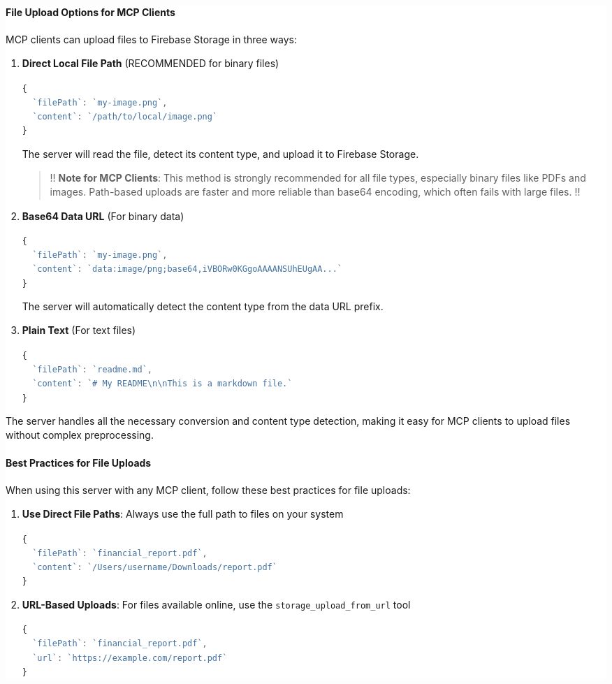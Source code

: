 #### File Upload Options for MCP Clients

MCP clients can upload files to Firebase Storage in three ways:

1. **Direct Local File Path** (RECOMMENDED for binary files)
   ```ts
   {
     `filePath`: `my-image.png`,
     `content`: `/path/to/local/image.png`
   }
   ```
   The server will read the file, detect its content type, and upload it to Firebase Storage.

   > ‼️ **Note for MCP Clients**: This method is strongly recommended for all file types, especially binary files like PDFs and images. Path-based uploads are faster and more reliable than base64 encoding, which often fails with large files. ‼️

2. **Base64 Data URL** (For binary data)
   ```ts
   {
     `filePath`: `my-image.png`,
     `content`: `data:image/png;base64,iVBORw0KGgoAAAANSUhEUgAA...`
   }
   ```
   The server will automatically detect the content type from the data URL prefix.

3. **Plain Text** (For text files)
   ```ts
   {
     `filePath`: `readme.md`,
     `content`: `# My README\n\nThis is a markdown file.`
   }
   ```

The server handles all the necessary conversion and content type detection, making it easy for MCP clients to upload files without complex preprocessing.

#### Best Practices for File Uploads

When using this server with any MCP client, follow these best practices for file uploads:

1. **Use Direct File Paths**: Always use the full path to files on your system
   ```ts
   {
     `filePath`: `financial_report.pdf`,
     `content`: `/Users/username/Downloads/report.pdf`
   }
   ```

2. **URL-Based Uploads**: For files available online, use the `storage_upload_from_url` tool
   ```ts
   {
     `filePath`: `financial_report.pdf`,
     `url`: `https://example.com/report.pdf`
   }
   ```
